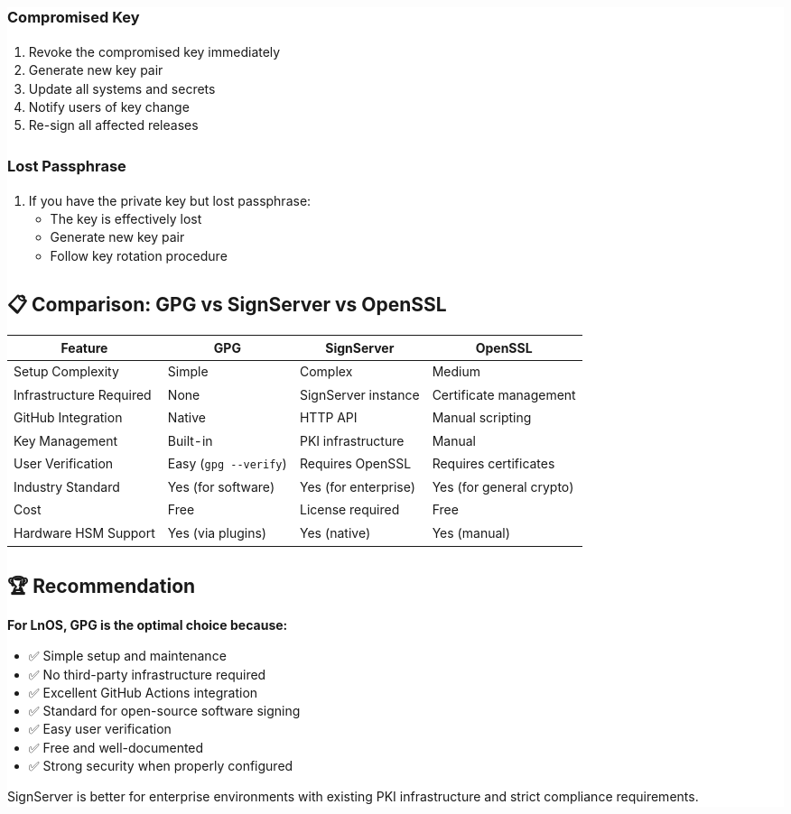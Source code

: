 ### Compromised Key
1. Revoke the compromised key immediately
2. Generate new key pair
3. Update all systems and secrets
4. Notify users of key change
5. Re-sign all affected releases

### Lost Passphrase
1. If you have the private key but lost passphrase:
   - The key is effectively lost
   - Generate new key pair
   - Follow key rotation procedure

## 📋 Comparison: GPG vs SignServer vs OpenSSL

| Feature | GPG | SignServer | OpenSSL |
|---------|-----|------------|---------|
| Setup Complexity | Simple | Complex | Medium |
| Infrastructure Required | None | SignServer instance | Certificate management |
| GitHub Integration | Native | HTTP API | Manual scripting |
| Key Management | Built-in | PKI infrastructure | Manual |
| User Verification | Easy (`gpg --verify`) | Requires OpenSSL | Requires certificates |
| Industry Standard | Yes (for software) | Yes (for enterprise) | Yes (for general crypto) |
| Cost | Free | License required | Free |
| Hardware HSM Support | Yes (via plugins) | Yes (native) | Yes (manual) |

## 🏆 Recommendation

**For LnOS, GPG is the optimal choice because:**
- ✅ Simple setup and maintenance
- ✅ No third-party infrastructure required
- ✅ Excellent GitHub Actions integration
- ✅ Standard for open-source software signing
- ✅ Easy user verification
- ✅ Free and well-documented
- ✅ Strong security when properly configured

SignServer is better for enterprise environments with existing PKI infrastructure and strict compliance requirements.